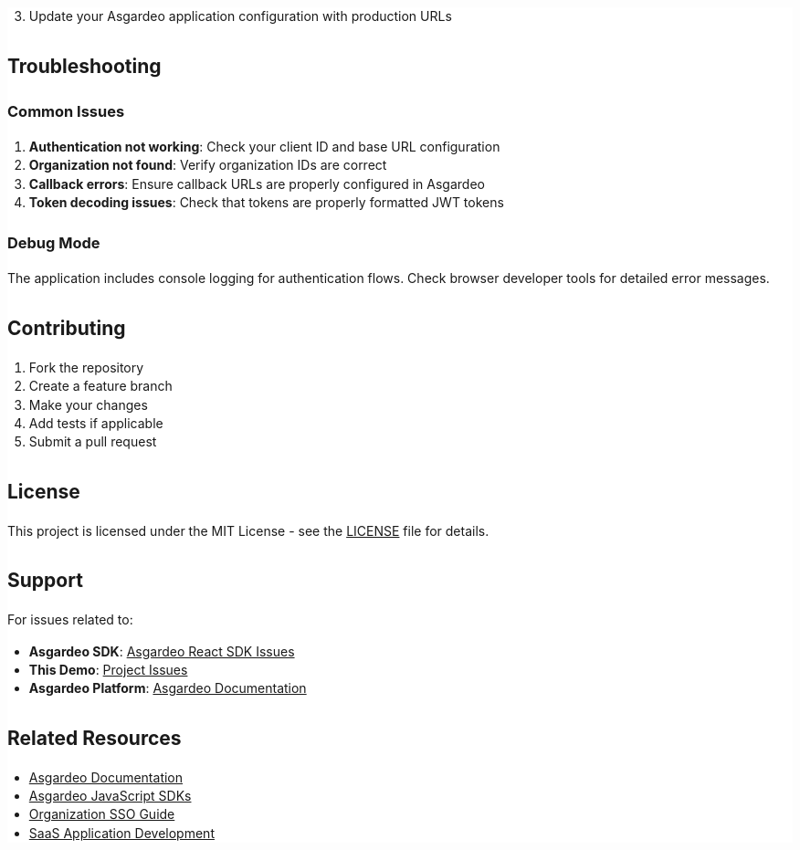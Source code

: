 3. Update your Asgardeo application configuration with production URLs

## Troubleshooting

### Common Issues

1. **Authentication not working**: Check your client ID and base URL configuration
2. **Organization not found**: Verify organization IDs are correct
3. **Callback errors**: Ensure callback URLs are properly configured in Asgardeo
4. **Token decoding issues**: Check that tokens are properly formatted JWT tokens

### Debug Mode

The application includes console logging for authentication flows. Check browser developer tools for detailed error messages.

## Contributing

1. Fork the repository
2. Create a feature branch
3. Make your changes
4. Add tests if applicable
5. Submit a pull request

## License

This project is licensed under the MIT License - see the [LICENSE](LICENSE) file for details.

## Support

For issues related to:

- **Asgardeo SDK**: [Asgardeo React SDK Issues](https://github.com/asgardeo/javascript/issues)
- **This Demo**: [Project Issues](https://github.com/brionmario/asgardeo-react-saas-demo/issues)
- **Asgardeo Platform**: [Asgardeo Documentation](https://wso2.com/asgardeo/docs/)

## Related Resources

- [Asgardeo Documentation](https://wso2.com/asgardeo/docs/)
- [Asgardeo JavaScript SDKs](https://github.com/asgardeo/javascript)
- [Organization SSO Guide](https://wso2.com/asgardeo/docs/guides/organization-management/organization-sso/)
- [SaaS Application Development](https://wso2.com/asgardeo/docs/guides/applications/saas-applications/)
